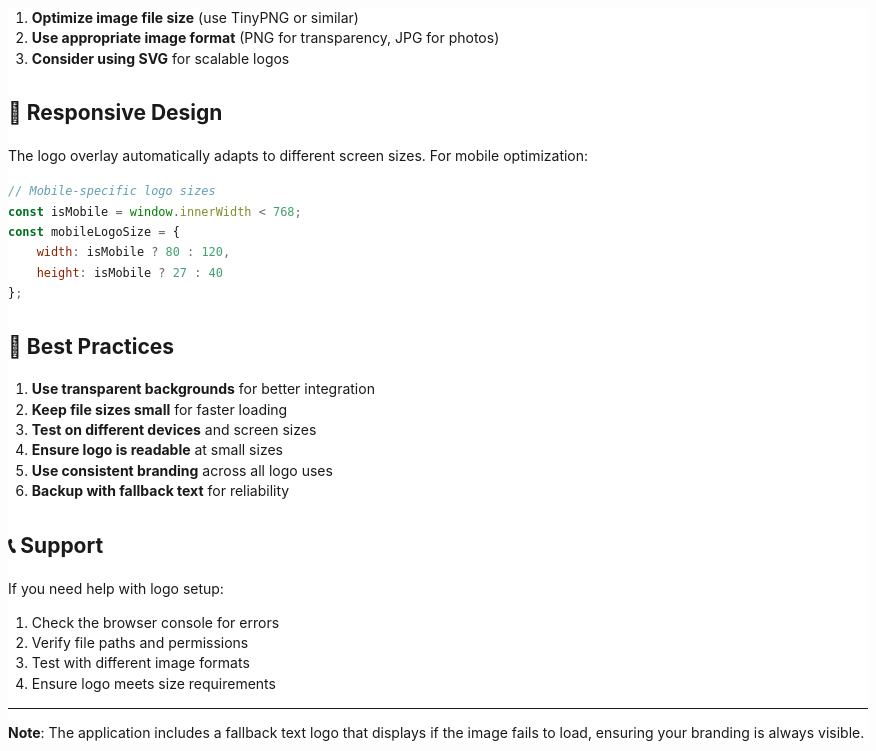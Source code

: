 1. **Optimize image file size** (use TinyPNG or similar)
2. **Use appropriate image format** (PNG for transparency, JPG for photos)
3. **Consider using SVG** for scalable logos

## 📱 Responsive Design

The logo overlay automatically adapts to different screen sizes. For mobile optimization:

```javascript
// Mobile-specific logo sizes
const isMobile = window.innerWidth < 768;
const mobileLogoSize = {
    width: isMobile ? 80 : 120,
    height: isMobile ? 27 : 40
};
```

## 🎯 Best Practices

1. **Use transparent backgrounds** for better integration
2. **Keep file sizes small** for faster loading
3. **Test on different devices** and screen sizes
4. **Ensure logo is readable** at small sizes
5. **Use consistent branding** across all logo uses
6. **Backup with fallback text** for reliability

## 📞 Support

If you need help with logo setup:

1. Check the browser console for errors
2. Verify file paths and permissions
3. Test with different image formats
4. Ensure logo meets size requirements

---

**Note**: The application includes a fallback text logo that displays if the image fails to load, ensuring your branding is always visible. 